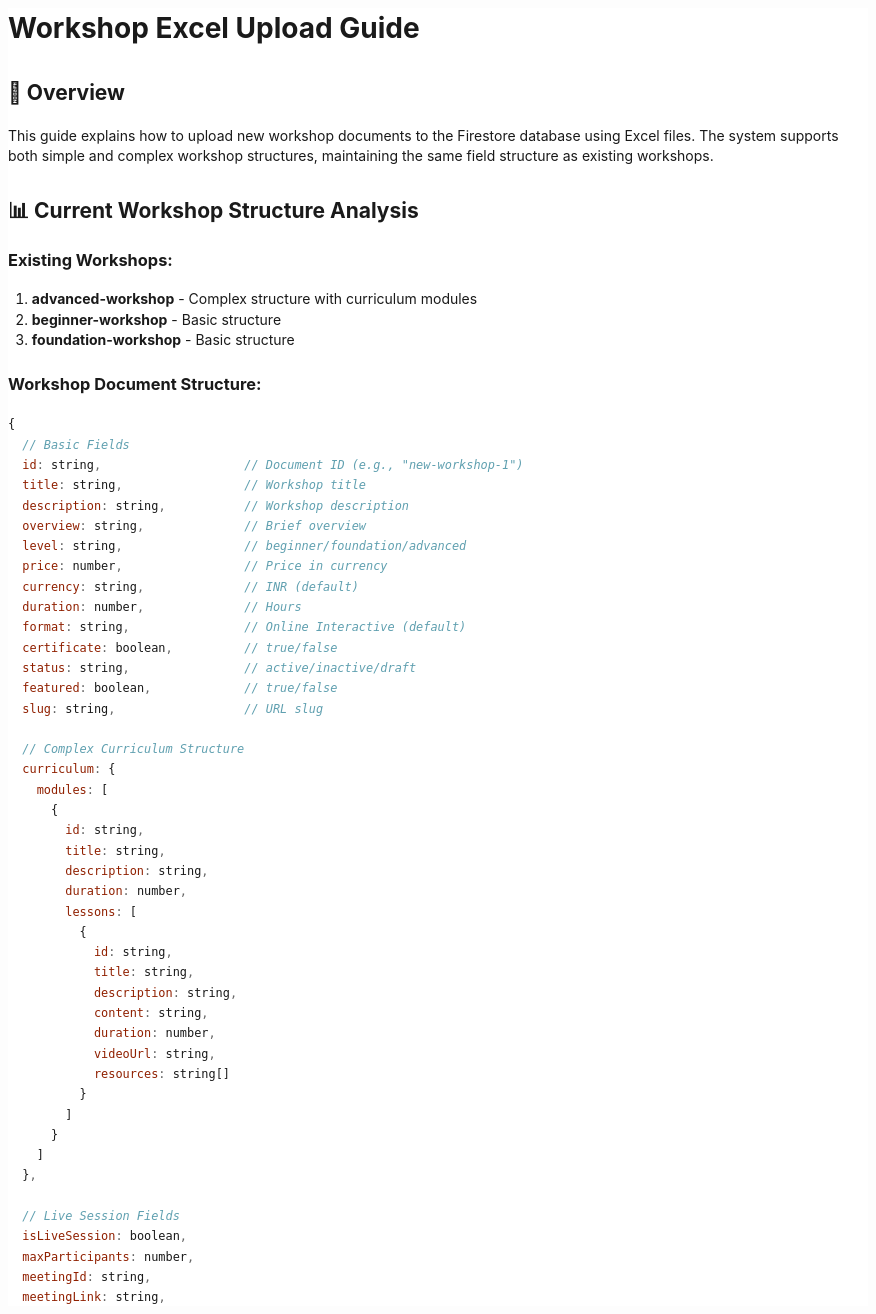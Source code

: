 # Workshop Excel Upload Guide

## 🎯 **Overview**

This guide explains how to upload new workshop documents to the Firestore database using Excel files. The system supports both simple and complex workshop structures, maintaining the same field structure as existing workshops.

## 📊 **Current Workshop Structure Analysis**

### **Existing Workshops:**
1. **advanced-workshop** - Complex structure with curriculum modules
2. **beginner-workshop** - Basic structure  
3. **foundation-workshop** - Basic structure

### **Workshop Document Structure:**
```javascript
{
  // Basic Fields
  id: string,                    // Document ID (e.g., "new-workshop-1")
  title: string,                 // Workshop title
  description: string,           // Workshop description
  overview: string,              // Brief overview
  level: string,                 // beginner/foundation/advanced
  price: number,                 // Price in currency
  currency: string,              // INR (default)
  duration: number,              // Hours
  format: string,                // Online Interactive (default)
  certificate: boolean,          // true/false
  status: string,                // active/inactive/draft
  featured: boolean,             // true/false
  slug: string,                  // URL slug
  
  // Complex Curriculum Structure
  curriculum: {
    modules: [
      {
        id: string,
        title: string,
        description: string,
        duration: number,
        lessons: [
          {
            id: string,
            title: string,
            description: string,
            content: string,
            duration: number,
            videoUrl: string,
            resources: string[]
          }
        ]
      }
    ]
  },
  
  // Live Session Fields
  isLiveSession: boolean,
  maxParticipants: number,
  meetingId: string,
  meetingLink: string,
```